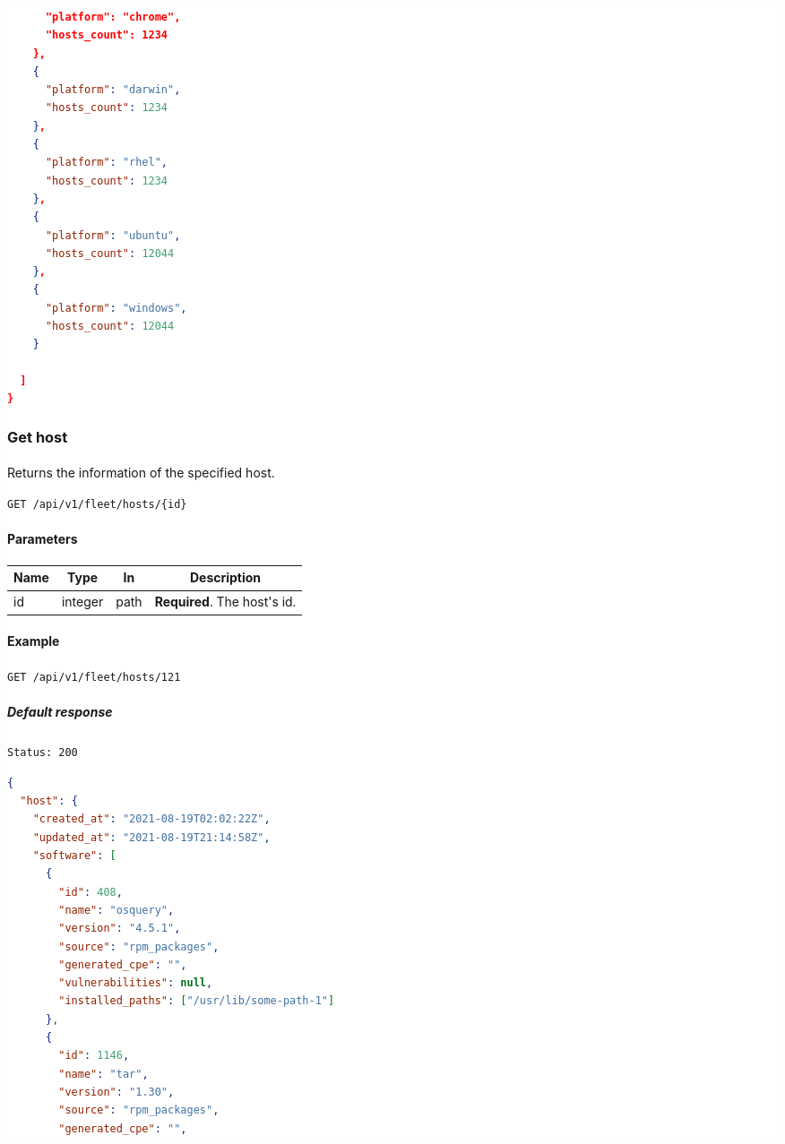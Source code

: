 ```json
      "platform": "chrome",
      "hosts_count": 1234
    },
    {
      "platform": "darwin",
      "hosts_count": 1234
    },
    {
      "platform": "rhel",
      "hosts_count": 1234
    },
    {
      "platform": "ubuntu",
      "hosts_count": 12044
    },
    {
      "platform": "windows",
      "hosts_count": 12044
    }

  ]
}
```

### Get host

Returns the information of the specified host.

`GET /api/v1/fleet/hosts/{id}`

#### Parameters

| Name | Type    | In   | Description                  |
| ---- | ------- | ---- | ---------------------------- |
| id   | integer | path | **Required**. The host's id. |

#### Example

`GET /api/v1/fleet/hosts/121`

##### Default response

`Status: 200`

```json
{
  "host": {
    "created_at": "2021-08-19T02:02:22Z",
    "updated_at": "2021-08-19T21:14:58Z",
    "software": [
      {
        "id": 408,
        "name": "osquery",
        "version": "4.5.1",
        "source": "rpm_packages",
        "generated_cpe": "",
        "vulnerabilities": null,
        "installed_paths": ["/usr/lib/some-path-1"]
      },
      {
        "id": 1146,
        "name": "tar",
        "version": "1.30",
        "source": "rpm_packages",
        "generated_cpe": "",
```